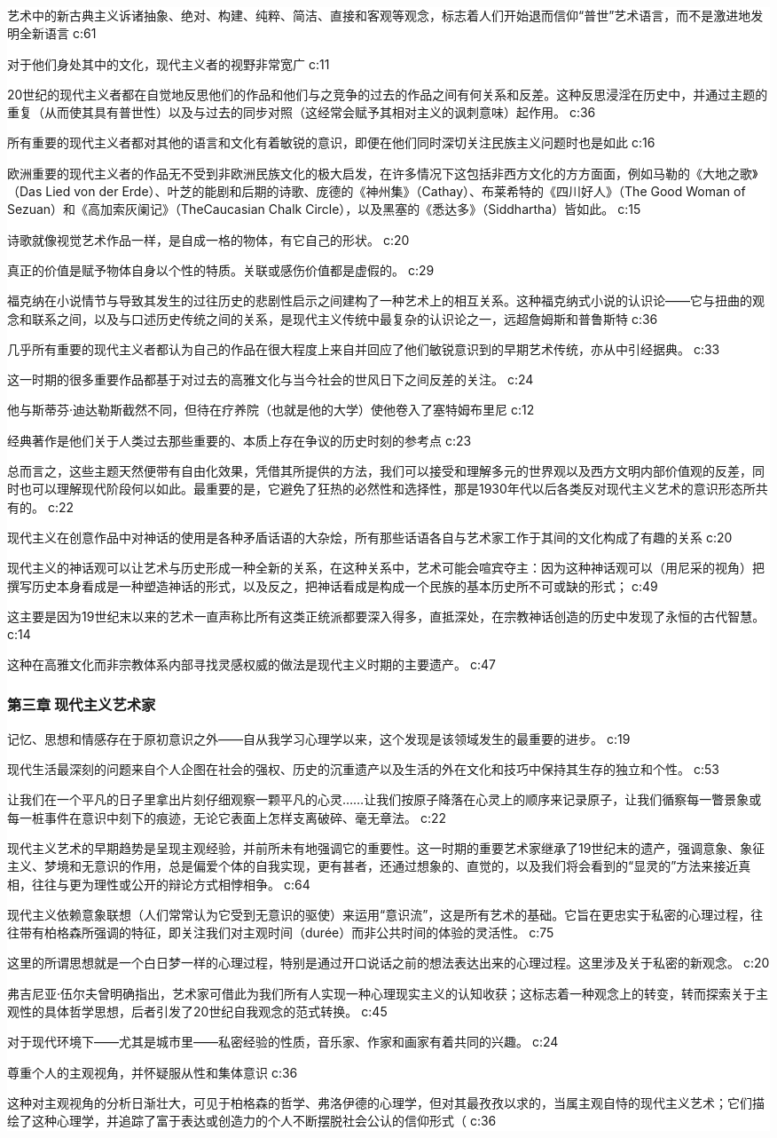 艺术中的新古典主义诉诸抽象、绝对、构建、纯粹、简洁、直接和客观等观念，标志着人们开始退而信仰“普世”艺术语言，而不是激进地发明全新语言 c:61

对于他们身处其中的文化，现代主义者的视野非常宽广 c:11

20世纪的现代主义者都在自觉地反思他们的作品和他们与之竞争的过去的作品之间有何关系和反差。这种反思浸淫在历史中，并通过主题的重复（从而使其具有普世性）以及与过去的同步对照（这经常会赋予其相对主义的讽刺意味）起作用。 c:36

所有重要的现代主义者都对其他的语言和文化有着敏锐的意识，即便在他们同时深切关注民族主义问题时也是如此 c:16

欧洲重要的现代主义者的作品无不受到非欧洲民族文化的极大启发，在许多情况下这包括非西方文化的方方面面，例如马勒的《大地之歌》（Das Lied von der Erde）、叶芝的能剧和后期的诗歌、庞德的《神州集》（Cathay）、布莱希特的《四川好人》（The Good Woman of Sezuan）和《高加索灰阑记》（TheCaucasian Chalk Circle），以及黑塞的《悉达多》（Siddhartha）皆如此。 c:15

诗歌就像视觉艺术作品一样，是自成一格的物体，有它自己的形状。 c:20

真正的价值是赋予物体自身以个性的特质。关联或感伤价值都是虚假的。 c:29

福克纳在小说情节与导致其发生的过往历史的悲剧性启示之间建构了一种艺术上的相互关系。这种福克纳式小说的认识论——它与扭曲的观念和联系之间，以及与口述历史传统之间的关系，是现代主义传统中最复杂的认识论之一，远超詹姆斯和普鲁斯特 c:36

几乎所有重要的现代主义者都认为自己的作品在很大程度上来自并回应了他们敏锐意识到的早期艺术传统，亦从中引经据典。 c:33

这一时期的很多重要作品都基于对过去的高雅文化与当今社会的世风日下之间反差的关注。 c:24

他与斯蒂芬·迪达勒斯截然不同，但待在疗养院（也就是他的大学）使他卷入了塞特姆布里尼 c:12

经典著作是他们关于人类过去那些重要的、本质上存在争议的历史时刻的参考点 c:23

总而言之，这些主题天然便带有自由化效果，凭借其所提供的方法，我们可以接受和理解多元的世界观以及西方文明内部价值观的反差，同时也可以理解现代阶段何以如此。最重要的是，它避免了狂热的必然性和选择性，那是1930年代以后各类反对现代主义艺术的意识形态所共有的。 c:22

现代主义在创意作品中对神话的使用是各种矛盾话语的大杂烩，所有那些话语各自与艺术家工作于其间的文化构成了有趣的关系 c:20

现代主义的神话观可以让艺术与历史形成一种全新的关系，在这种关系中，艺术可能会喧宾夺主：因为这种神话观可以（用尼采的视角）把撰写历史本身看成是一种塑造神话的形式，以及反之，把神话看成是构成一个民族的基本历史所不可或缺的形式； c:49

这主要是因为19世纪末以来的艺术一直声称比所有这类正统派都要深入得多，直抵深处，在宗教神话创造的历史中发现了永恒的古代智慧。 c:14

这种在高雅文化而非宗教体系内部寻找灵感权威的做法是现代主义时期的主要遗产。 c:47

### 第三章 现代主义艺术家

记忆、思想和情感存在于原初意识之外——自从我学习心理学以来，这个发现是该领域发生的最重要的进步。 c:19

现代生活最深刻的问题来自个人企图在社会的强权、历史的沉重遗产以及生活的外在文化和技巧中保持其生存的独立和个性。 c:53

让我们在一个平凡的日子里拿出片刻仔细观察一颗平凡的心灵……让我们按原子降落在心灵上的顺序来记录原子，让我们循察每一瞥景象或每一桩事件在意识中刻下的痕迹，无论它表面上怎样支离破碎、毫无章法。 c:22

现代主义艺术的早期趋势是呈现主观经验，并前所未有地强调它的重要性。这一时期的重要艺术家继承了19世纪末的遗产，强调意象、象征主义、梦境和无意识的作用，总是偏爱个体的自我实现，更有甚者，还通过想象的、直觉的，以及我们将会看到的“显灵的”方法来接近真相，往往与更为理性或公开的辩论方式相悖相争。 c:64

现代主义依赖意象联想（人们常常认为它受到无意识的驱使）来运用“意识流”，这是所有艺术的基础。它旨在更忠实于私密的心理过程，往往带有柏格森所强调的特征，即关注我们对主观时间（durée）而非公共时间的体验的灵活性。 c:75

这里的所谓思想就是一个白日梦一样的心理过程，特别是通过开口说话之前的想法表达出来的心理过程。这里涉及关于私密的新观念。 c:20

弗吉尼亚·伍尔夫曾明确指出，艺术家可借此为我们所有人实现一种心理现实主义的认知收获；这标志着一种观念上的转变，转而探索关于主观性的具体哲学思想，后者引发了20世纪自我观念的范式转换。 c:45

对于现代环境下——尤其是城市里——私密经验的性质，音乐家、作家和画家有着共同的兴趣。 c:24

尊重个人的主观视角，并怀疑服从性和集体意识 c:36

这种对主观视角的分析日渐壮大，可见于柏格森的哲学、弗洛伊德的心理学，但对其最孜孜以求的，当属主观自恃的现代主义艺术；它们描绘了这种心理学，并追踪了富于表达或创造力的个人不断摆脱社会公认的信仰形式（ c:36
